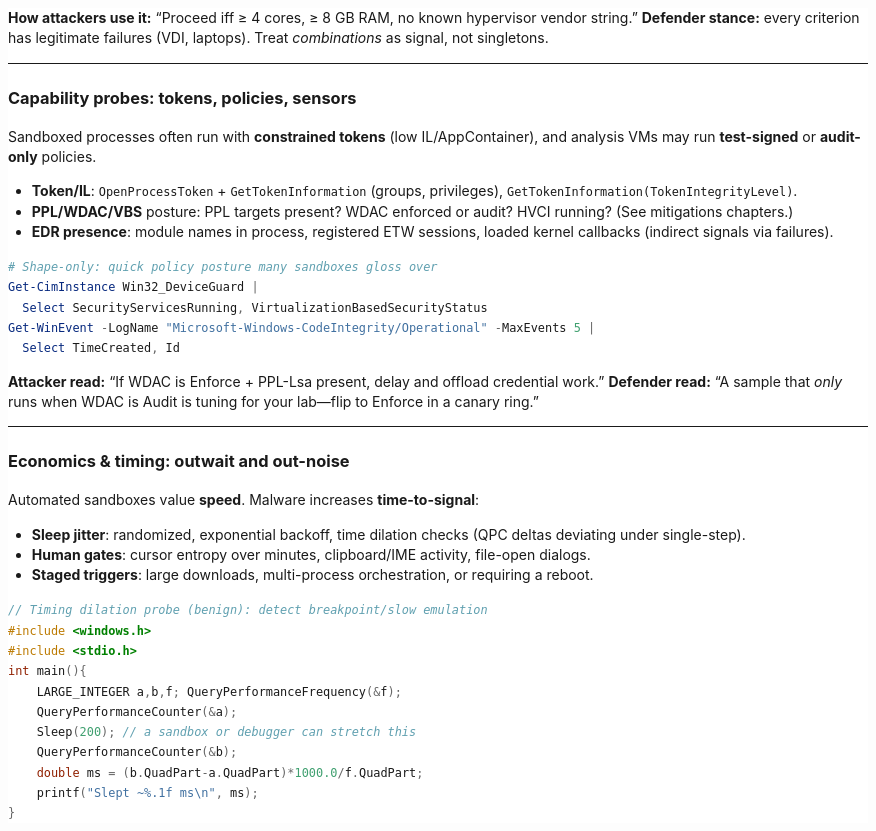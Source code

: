 **How attackers use it:** “Proceed iff ≥ 4 cores, ≥ 8 GB RAM, no known hypervisor vendor string.”
**Defender stance:** every criterion has legitimate failures (VDI, laptops). Treat *combinations* as signal, not singletons.

---

### Capability probes: tokens, policies, sensors

Sandboxed processes often run with **constrained tokens** (low IL/AppContainer), and analysis VMs may run **test-signed** or **audit-only** policies.

* **Token/IL**: `OpenProcessToken` + `GetTokenInformation` (groups, privileges), `GetTokenInformation(TokenIntegrityLevel)`.
* **PPL/WDAC/VBS** posture: PPL targets present? WDAC enforced or audit? HVCI running? (See mitigations chapters.)
* **EDR presence**: module names in process, registered ETW sessions, loaded kernel callbacks (indirect signals via failures).

```powershell
# Shape-only: quick policy posture many sandboxes gloss over
Get-CimInstance Win32_DeviceGuard |
  Select SecurityServicesRunning, VirtualizationBasedSecurityStatus
Get-WinEvent -LogName "Microsoft-Windows-CodeIntegrity/Operational" -MaxEvents 5 |
  Select TimeCreated, Id
```

**Attacker read:** “If WDAC is Enforce + PPL-Lsa present, delay and offload credential work.”
**Defender read:** “A sample that *only* runs when WDAC is Audit is tuning for your lab—flip to Enforce in a canary ring.”

---

### Economics & timing: outwait and out-noise

Automated sandboxes value **speed**. Malware increases **time-to-signal**:

* **Sleep jitter**: randomized, exponential backoff, time dilation checks (QPC deltas deviating under single-step).
* **Human gates**: cursor entropy over minutes, clipboard/IME activity, file-open dialogs.
* **Staged triggers**: large downloads, multi-process orchestration, or requiring a reboot.

```c
// Timing dilation probe (benign): detect breakpoint/slow emulation
#include <windows.h>
#include <stdio.h>
int main(){
    LARGE_INTEGER a,b,f; QueryPerformanceFrequency(&f);
    QueryPerformanceCounter(&a);
    Sleep(200); // a sandbox or debugger can stretch this
    QueryPerformanceCounter(&b);
    double ms = (b.QuadPart-a.QuadPart)*1000.0/f.QuadPart;
    printf("Slept ~%.1f ms\n", ms);
}
```
